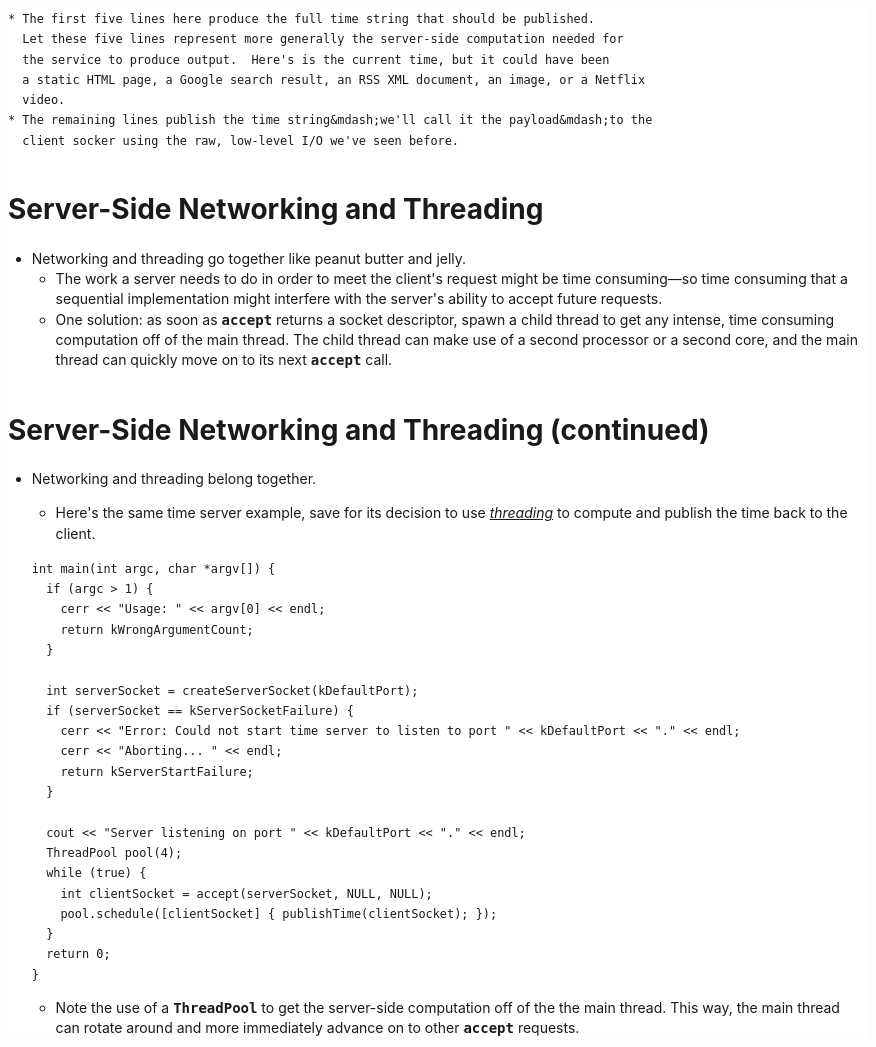    * The first five lines here produce the full time string that should be published.
      Let these five lines represent more generally the server-side computation needed for
      the service to produce output.  Here's is the current time, but it could have been
      a static HTML page, a Google search result, an RSS XML document, an image, or a Netflix
      video.
    * The remaining lines publish the time string&mdash;we'll call it the payload&mdash;to the
      client socker using the raw, low-level I/O we've seen before.

# Server-Side Networking and Threading
* Networking and threading go together like peanut butter and jelly.
    * The work a server needs to do in order to meet the client's request
      might be time consuming&mdash;so time consuming that a sequential
      implementation might interfere with the server's ability to accept
      future requests.
    * One solution: as soon as <tt><b>accept</b></tt> returns a socket descriptor,
      spawn a child thread to get any intense, time consuming computation
      off of the main thread.  The child thread can make use of a second processor
      or a second core, and the main thread can quickly move on to its next
      <tt><b>accept</b></tt> call.

# Server-Side Networking and Threading (continued)
* Networking and threading belong together.
    * Here's the same time server example, save for its decision to use
      [<i>threading</i>](http://artsandcatsmovement.files.wordpress.com/2012/07/kitten-with-yarn.jpeg)
      to compute and publish the time back to the client.

    ~~~{.cpp}
    int main(int argc, char *argv[]) {
      if (argc > 1) {
        cerr << "Usage: " << argv[0] << endl;
        return kWrongArgumentCount;
      }

      int serverSocket = createServerSocket(kDefaultPort);
      if (serverSocket == kServerSocketFailure) {
        cerr << "Error: Could not start time server to listen to port " << kDefaultPort << "." << endl;
        cerr << "Aborting... " << endl;
        return kServerStartFailure;
      }

      cout << "Server listening on port " << kDefaultPort << "." << endl;  
      ThreadPool pool(4);
      while (true) {
        int clientSocket = accept(serverSocket, NULL, NULL);
        pool.schedule([clientSocket] { publishTime(clientSocket); });
      }
      return 0;
    }
    ~~~

    * Note the use of a <tt><b>ThreadPool</b></tt> to get the server-side computation
      off of the the main thread.  This way, the main thread can rotate around and
      more immediately advance on to other <tt><b>accept</b></tt> requests.
